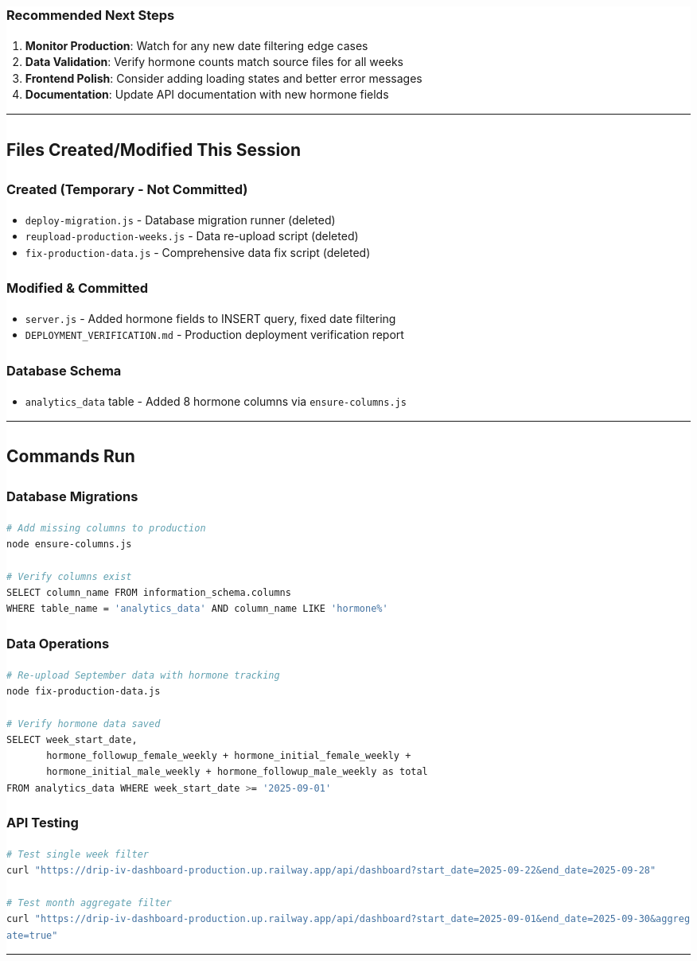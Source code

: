 ### Recommended Next Steps
1. **Monitor Production**: Watch for any new date filtering edge cases
2. **Data Validation**: Verify hormone counts match source files for all weeks
3. **Frontend Polish**: Consider adding loading states and better error messages
4. **Documentation**: Update API documentation with new hormone fields

---

## Files Created/Modified This Session

### Created (Temporary - Not Committed)
- `deploy-migration.js` - Database migration runner (deleted)
- `reupload-production-weeks.js` - Data re-upload script (deleted)
- `fix-production-data.js` - Comprehensive data fix script (deleted)

### Modified & Committed
- `server.js` - Added hormone fields to INSERT query, fixed date filtering
- `DEPLOYMENT_VERIFICATION.md` - Production deployment verification report

### Database Schema
- `analytics_data` table - Added 8 hormone columns via `ensure-columns.js`

---

## Commands Run

### Database Migrations
```bash
# Add missing columns to production
node ensure-columns.js

# Verify columns exist
SELECT column_name FROM information_schema.columns 
WHERE table_name = 'analytics_data' AND column_name LIKE 'hormone%'
```

### Data Operations
```bash
# Re-upload September data with hormone tracking
node fix-production-data.js

# Verify hormone data saved
SELECT week_start_date, 
       hormone_followup_female_weekly + hormone_initial_female_weekly + 
       hormone_initial_male_weekly + hormone_followup_male_weekly as total
FROM analytics_data WHERE week_start_date >= '2025-09-01'
```

### API Testing
```bash
# Test single week filter
curl "https://drip-iv-dashboard-production.up.railway.app/api/dashboard?start_date=2025-09-22&end_date=2025-09-28"

# Test month aggregate filter
curl "https://drip-iv-dashboard-production.up.railway.app/api/dashboard?start_date=2025-09-01&end_date=2025-09-30&aggregate=true"
```

---